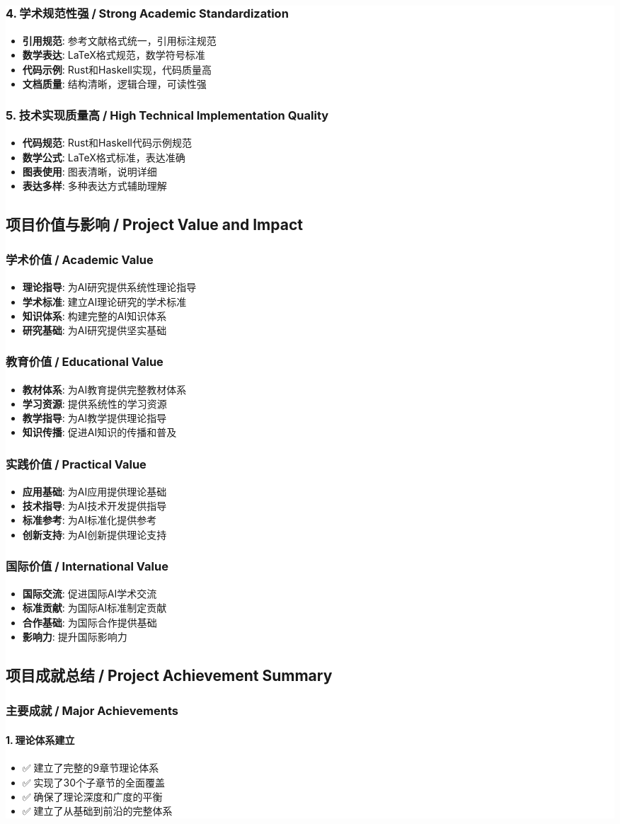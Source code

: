 ### 4. 学术规范性强 / Strong Academic Standardization

- **引用规范**: 参考文献格式统一，引用标注规范
- **数学表达**: LaTeX格式规范，数学符号标准
- **代码示例**: Rust和Haskell实现，代码质量高
- **文档质量**: 结构清晰，逻辑合理，可读性强

### 5. 技术实现质量高 / High Technical Implementation Quality

- **代码规范**: Rust和Haskell代码示例规范
- **数学公式**: LaTeX格式标准，表达准确
- **图表使用**: 图表清晰，说明详细
- **表达多样**: 多种表达方式辅助理解

## 项目价值与影响 / Project Value and Impact

### 学术价值 / Academic Value

- **理论指导**: 为AI研究提供系统性理论指导
- **学术标准**: 建立AI理论研究的学术标准
- **知识体系**: 构建完整的AI知识体系
- **研究基础**: 为AI研究提供坚实基础

### 教育价值 / Educational Value

- **教材体系**: 为AI教育提供完整教材体系
- **学习资源**: 提供系统性的学习资源
- **教学指导**: 为AI教学提供理论指导
- **知识传播**: 促进AI知识的传播和普及

### 实践价值 / Practical Value

- **应用基础**: 为AI应用提供理论基础
- **技术指导**: 为AI技术开发提供指导
- **标准参考**: 为AI标准化提供参考
- **创新支持**: 为AI创新提供理论支持

### 国际价值 / International Value

- **国际交流**: 促进国际AI学术交流
- **标准贡献**: 为国际AI标准制定贡献
- **合作基础**: 为国际合作提供基础
- **影响力**: 提升国际影响力

## 项目成就总结 / Project Achievement Summary

### 主要成就 / Major Achievements

#### 1. 理论体系建立

- ✅ 建立了完整的9章节理论体系
- ✅ 实现了30个子章节的全面覆盖
- ✅ 确保了理论深度和广度的平衡
- ✅ 建立了从基础到前沿的完整体系
